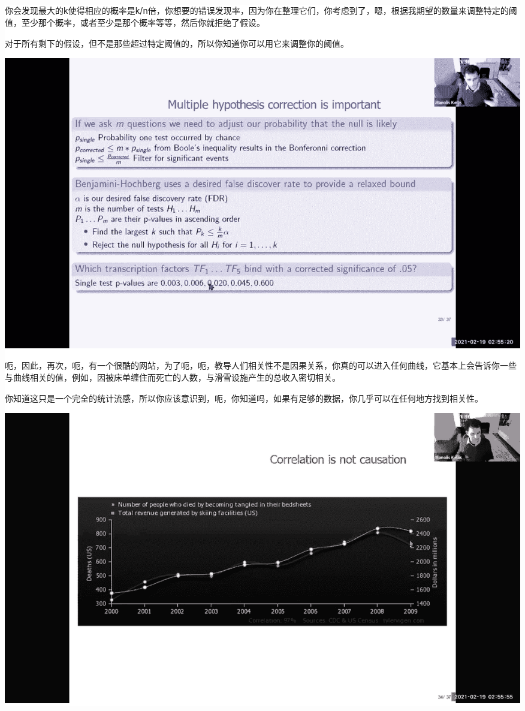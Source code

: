 你会发现最大的k使得相应的概率是k/n倍，你想要的错误发现率，因为你在整理它们，你考虑到了，嗯，根据我期望的数量来调整特定的阈值，至少那个概率，或者至少是那个概率等等，然后你就拒绝了假设。

对于所有剩下的假设，但不是那些超过特定阈值的，所以你知道你可以用它来调整你的阈值。

![](img/f137a35d4fd2a95130d810e83863f578_10.png)

呃，因此，再次，呃，有一个很酷的网站，为了呃，呃，教导人们相关性不是因果关系，你真的可以进入任何曲线，它基本上会告诉你一些与曲线相关的值，例如，因被床单缠住而死亡的人数，与滑雪设施产生的总收入密切相关。

你知道这只是一个完全的统计流感，所以你应该意识到，呃，你知道吗，如果有足够的数据，你几乎可以在任何地方找到相关性。



![](img/f137a35d4fd2a95130d810e83863f578_12.png)
